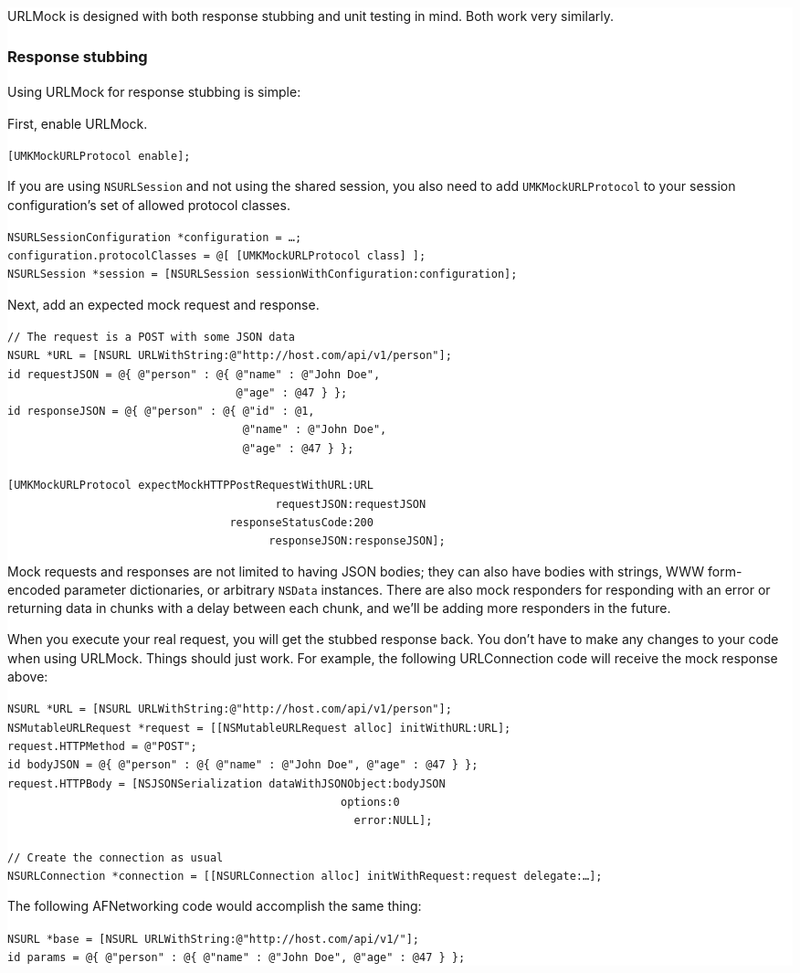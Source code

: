 URLMock is designed with both response stubbing and unit testing in mind. Both work very similarly.

### Response stubbing

Using URLMock for response stubbing is simple:

First, enable URLMock.

    [UMKMockURLProtocol enable];

If you are using `NSURLSession` and not using the shared session, you also need to add
`UMKMockURLProtocol` to your session configuration’s set of allowed protocol classes.

    NSURLSessionConfiguration *configuration = …;
    configuration.protocolClasses = @[ [UMKMockURLProtocol class] ];
    NSURLSession *session = [NSURLSession sessionWithConfiguration:configuration];


Next, add an expected mock request and response.

    // The request is a POST with some JSON data
    NSURL *URL = [NSURL URLWithString:@"http://host.com/api/v1/person"];
    id requestJSON = @{ @"person" : @{ @"name" : @"John Doe",
                                       @"age" : @47 } };
    id responseJSON = @{ @"person" : @{ @"id" : @1,
                                        @"name" : @"John Doe",
                                        @"age" : @47 } };

    [UMKMockURLProtocol expectMockHTTPPostRequestWithURL:URL
                                             requestJSON:requestJSON
                                      responseStatusCode:200
                                            responseJSON:responseJSON];

Mock requests and responses are not limited to having JSON bodies; they can also have bodies with
strings, WWW form-encoded parameter dictionaries, or arbitrary `NSData` instances. There are also
mock responders for responding with an error or returning data in chunks with a delay between each
chunk, and we’ll be adding more responders in the future.

When you execute your real request, you will get the stubbed response back. You don’t have to make
any changes to your code when using URLMock. Things should just work. For example, the following
URLConnection code will receive the mock response above:

    NSURL *URL = [NSURL URLWithString:@"http://host.com/api/v1/person"];
    NSMutableURLRequest *request = [[NSMutableURLRequest alloc] initWithURL:URL];
    request.HTTPMethod = @"POST";
    id bodyJSON = @{ @"person" : @{ @"name" : @"John Doe", @"age" : @47 } };
    request.HTTPBody = [NSJSONSerialization dataWithJSONObject:bodyJSON
                                                       options:0
                                                         error:NULL];

    // Create the connection as usual
    NSURLConnection *connection = [[NSURLConnection alloc] initWithRequest:request delegate:…];

The following AFNetworking code would accomplish the same thing:

    NSURL *base = [NSURL URLWithString:@"http://host.com/api/v1/"];
    id params = @{ @"person" : @{ @"name" : @"John Doe", @"age" : @47 } };


[UMKTestUtilities]: https://github.com/prachigauriar/URLMock/blob/master/Sources/Headers/Public/URLMock/UMKTestUtilities.h "UMKTestUtilities.h"
[SubclassResponsibility]: https://github.com/prachigauriar/URLMock/blob/master/Sources/Headers/Public/URLMock/NSException%2BUMKSubclassResponsibility.h "NSException+UMKSubclassResponsibility.h"
